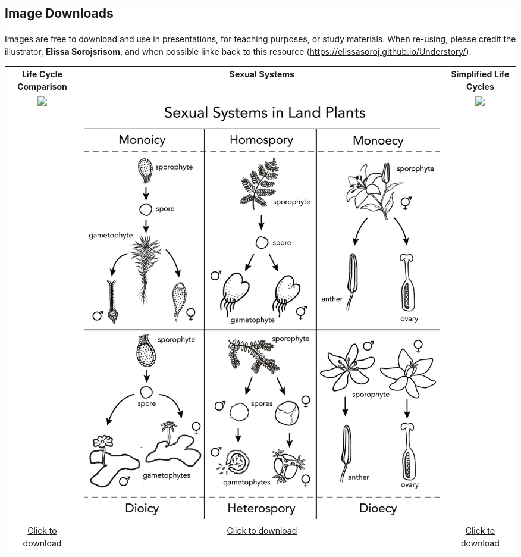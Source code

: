 ## Image Downloads
Images are free to download and use in presentations, for teaching purposes, or study materials. When re-using, please credit the illustrator, **Elissa Sorojsrisom**, and when possible linke back to this resource (https://elissasoroj.github.io/Understory/). 

**Life Cycle Comparison**|**Sexual Systems**|**Simplified Life Cycles**
:-------------------------:|:---------------------:|:-------------------------------:
![](assets/lifecycle-comparison.png#thumbnail)|![](assets/sexual-systems_wtitles.png#thumbnail)| ![](assets/lifecycle-diagrams_wtitles.png#thumbnail)
[Click to download](assets/lifecycle-comparison.png) | [Click to download](assets/sexual-systems_wtitles.png) | [Click to download](assets/lifecycle-diagrams_wtitles.png)
